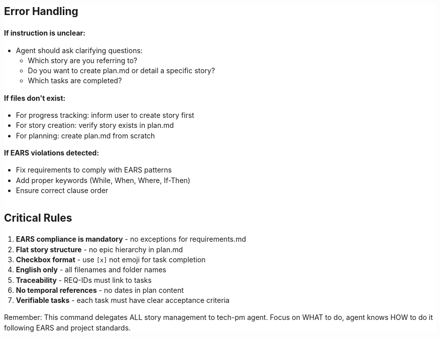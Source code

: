 ## Error Handling

**If instruction is unclear:**

- Agent should ask clarifying questions:
  - Which story are you referring to?
  - Do you want to create plan.md or detail a specific story?
  - Which tasks are completed?

**If files don't exist:**

- For progress tracking: inform user to create story first
- For story creation: verify story exists in plan.md
- For planning: create plan.md from scratch

**If EARS violations detected:**

- Fix requirements to comply with EARS patterns
- Add proper keywords (While, When, Where, If-Then)
- Ensure correct clause order

## Critical Rules

1. **EARS compliance is mandatory** - no exceptions for requirements.md
2. **Flat story structure** - no epic hierarchy in plan.md
3. **Checkbox format** - use `[x]` not emoji for task completion
4. **English only** - all filenames and folder names
5. **Traceability** - REQ-IDs must link to tasks
6. **No temporal references** - no dates in plan content
7. **Verifiable tasks** - each task must have clear acceptance criteria

Remember: This command delegates ALL story management to tech-pm agent. Focus on WHAT to do, agent knows HOW to do it following EARS and project standards.
